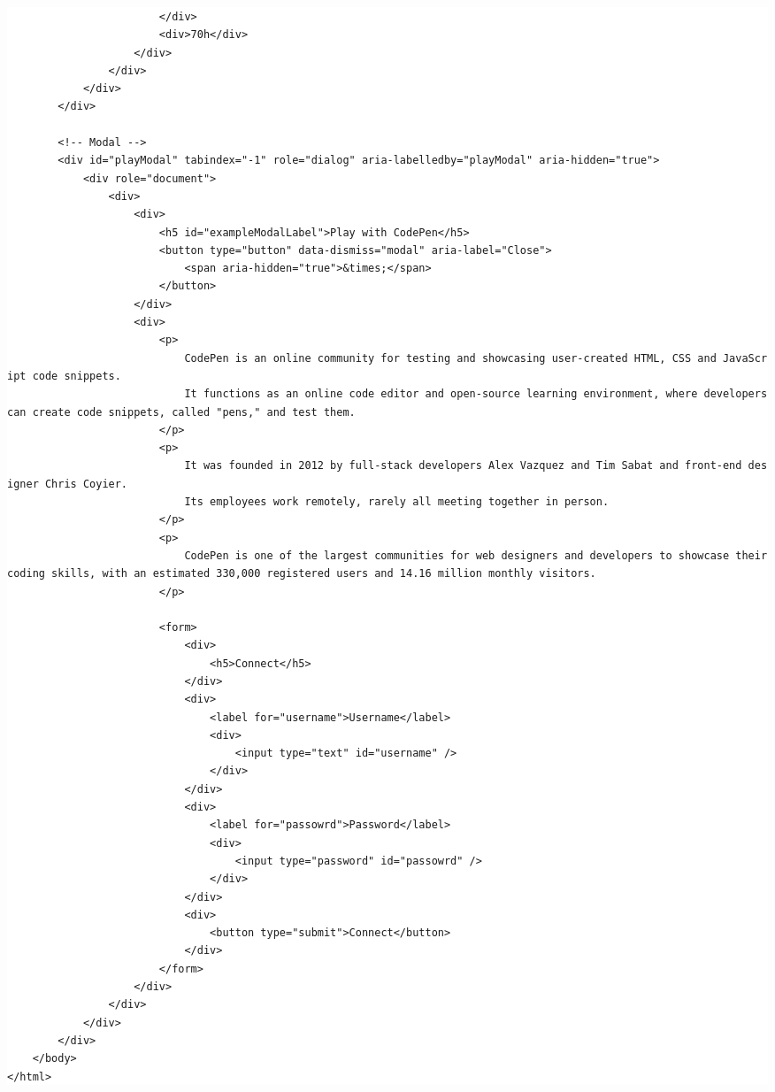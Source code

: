 ~~~
                        </div>
                        <div>70h</div>
                    </div>
                </div>
            </div>
        </div>

        <!-- Modal -->
        <div id="playModal" tabindex="-1" role="dialog" aria-labelledby="playModal" aria-hidden="true">
            <div role="document">
                <div>
                    <div>
                        <h5 id="exampleModalLabel">Play with CodePen</h5>
                        <button type="button" data-dismiss="modal" aria-label="Close">
                            <span aria-hidden="true">&times;</span>
                        </button>
                    </div>
                    <div>
                        <p>
                            CodePen is an online community for testing and showcasing user-created HTML, CSS and JavaScript code snippets. 
                            It functions as an online code editor and open-source learning environment, where developers can create code snippets, called "pens," and test them.
                        </p>
                        <p>
                            It was founded in 2012 by full-stack developers Alex Vazquez and Tim Sabat and front-end designer Chris Coyier.
                            Its employees work remotely, rarely all meeting together in person. 
                        </p>
                        <p>
                            CodePen is one of the largest communities for web designers and developers to showcase their coding skills, with an estimated 330,000 registered users and 14.16 million monthly visitors.
                        </p>

                        <form>
                            <div>
                                <h5>Connect</h5>
                            </div>
                            <div>
                                <label for="username">Username</label>
                                <div>
                                    <input type="text" id="username" />
                                </div>
                            </div>
                            <div>
                                <label for="passowrd">Password</label>
                                <div>
                                    <input type="password" id="passowrd" />
                                </div>
                            </div>
                            <div>
                                <button type="submit">Connect</button>
                            </div>
                        </form>
                    </div>
                </div>
            </div>
        </div>
    </body>
</html>
~~~